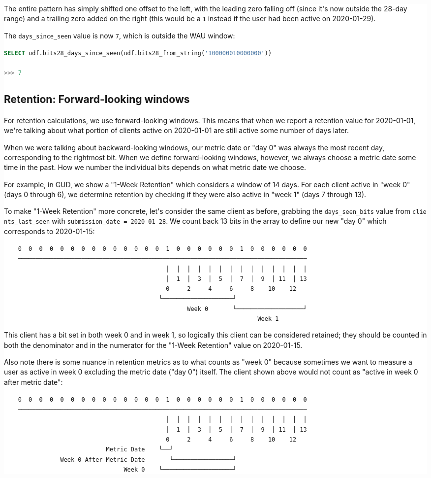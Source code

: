 The entire pattern has simply shifted one offset to the left, with the leading zero
falling off (since it's now outside the 28-day range) and a trailing zero added
on the right (this would be a `1` instead if the user had been active on 2020-01-29).

The `days_since_seen` value is now `7`, which is outside the WAU window:

```sql
SELECT udf.bits28_days_since_seen(udf.bits28_from_string('100000010000000'))

>>> 7
```

## Retention: Forward-looking windows

For retention calculations, we use forward-looking windows. This means that
when we report a retention value for 2020-01-01, we're talking about what
portion of clients active on 2020-01-01 are still active some number of days
later.

When we were talking about backward-looking windows, our metric date or "day 0"
was always the most recent day, corresponding to the rightmost bit.
When we define forward-looking windows, however, we always choose a metric date
some time in the past. How we number the individual bits depends on what
metric date we choose.

For example, in [GUD](https://growth-stage.bespoke.nonprod.dataops.mozgcp.net/), we show a "1-Week Retention" which considers a window of 14 days.
For each client active in "week 0" (days 0 through 6), we determine retention by
checking if they were also active in "week 1" (days 7 through 13).

To make "1-Week Retention" more concrete,
let's consider the same client as before, grabbing the `days_seen_bits` value from
`clients_last_seen` with `submission_date = 2020-01-28`. We count back 13 bits in
the array to define our new "day 0" which corresponds to 2020-01-15:

```
    0  0  0  0  0  0  0  0  0  0  0  0  0  0  1  0  0  0  0  0  0  1  0  0  0  0  0  0
    ──────────────────────────────────────────────────────────────────────────────────
                                              │  │  │  │  │  │  │  │  │  │  │  │  │  │
                                              │  1  │  3  │  5  │  7  │  9  │ 11  │ 13
                                              0     2     4     6     8    10    12
                                            └────────────────────┘
                                                    Week 0       └───────────────────┘
                                                                        Week 1
```

This client has a bit set in both week 0 and in week 1, so logically this client
can be considered retained; they should be counted in both the denominator and
in the numerator for the "1-Week Retention" value on 2020-01-15.

Also note there is some nuance in retention metrics as to what counts as "week 0"
because sometimes we want to measure a user as active in week 0 excluding the metric
date ("day 0") itself. The client shown above would not count as "active in week 0 after metric date":

```
    0  0  0  0  0  0  0  0  0  0  0  0  0  0  1  0  0  0  0  0  0  1  0  0  0  0  0  0
    ──────────────────────────────────────────────────────────────────────────────────
                                              │  │  │  │  │  │  │  │  │  │  │  │  │  │
                                              │  1  │  3  │  5  │  7  │  9  │ 11  │ 13
                                              0     2     4     6     8    10    12
                             Metric Date    └──┘
                Week 0 After Metric Date       └─────────────────┘
                                  Week 0    └────────────────────┘
```
